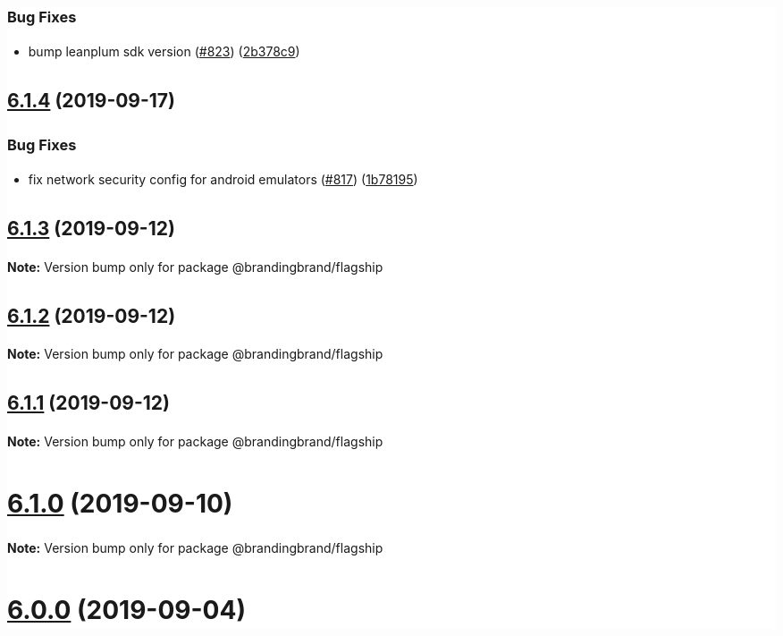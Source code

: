 
### Bug Fixes

* bump leanplum sdk version ([#823](https://github.com/brandingbrand/flagship/issues/823)) ([2b378c9](https://github.com/brandingbrand/flagship/commit/2b378c9))





## [6.1.4](https://github.com/brandingbrand/flagship/compare/v6.1.3...v6.1.4) (2019-09-17)


### Bug Fixes

* fix network security config for android emulators ([#817](https://github.com/brandingbrand/flagship/issues/817)) ([1b78195](https://github.com/brandingbrand/flagship/commit/1b78195))





## [6.1.3](https://github.com/brandingbrand/flagship/compare/v6.1.2...v6.1.3) (2019-09-12)

**Note:** Version bump only for package @brandingbrand/flagship





## [6.1.2](https://github.com/brandingbrand/flagship/compare/v6.1.1...v6.1.2) (2019-09-12)

**Note:** Version bump only for package @brandingbrand/flagship





## [6.1.1](https://github.com/brandingbrand/flagship/compare/v6.1.0...v6.1.1) (2019-09-12)

**Note:** Version bump only for package @brandingbrand/flagship





# [6.1.0](https://github.com/brandingbrand/flagship/compare/v6.0.0...v6.1.0) (2019-09-10)

**Note:** Version bump only for package @brandingbrand/flagship





# [6.0.0](https://github.com/brandingbrand/flagship/compare/v5.3.0...v6.0.0) (2019-09-04)
